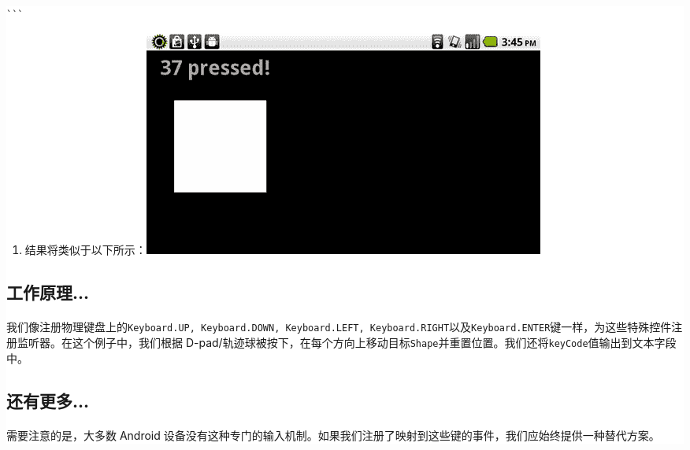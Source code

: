     ```

1.  结果将类似于以下所示：![如何操作...](img/1420_02_13.jpg)

## 工作原理...

我们像注册物理键盘上的`Keyboard.UP, Keyboard.DOWN, Keyboard.LEFT, Keyboard.RIGHT`以及`Keyboard.ENTER`键一样，为这些特殊控件注册监听器。在这个例子中，我们根据 D-pad/轨迹球被按下，在每个方向上移动目标`Shape`并重置位置。我们还将`keyCode`值输出到文本字段中。

## 还有更多...

需要注意的是，大多数 Android 设备没有这种专门的输入机制。如果我们注册了映射到这些键的事件，我们应始终提供一种替代方案。
